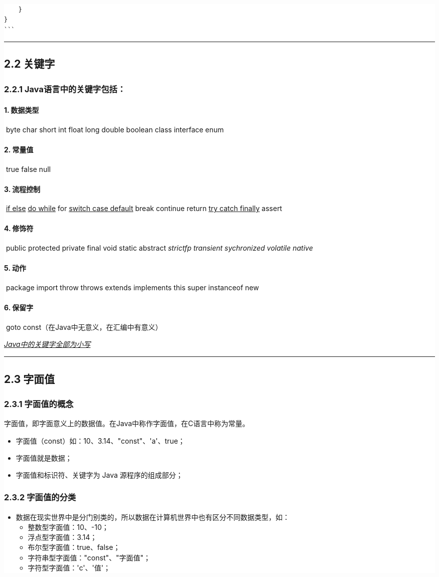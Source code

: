 		}
	}
	```



---

## 2.2 关键字

### 2.2.1 Java语言中的关键字包括：

#### 		1. 数据类型
​		byte   char   short   int   float   long   double   boolean   class   interface   enum

#### 	2. 常量值

​		true   false   null

#### 		3. 流程控制
​		<u>if  else</u>   <u>do  while</u>   for   <u>switch  case  default</u>   break   continue   return   <u>try  catch  finally</u>   assert

#### 		4. 修饰符
​		public   protected   private   final   void   static   abstract   *strictfp   transient   sychronized   volatile   native*

#### 		5. 动作
​		package   import   throw   throws   extends   implements   this   super   instanceof   new

#### 		6. 保留字
​		goto   const（在Java中无意义，在汇编中有意义）

   <u>*Java中的关键字全部为小写*</u>



---

## 2.3 字面值

### 2.3.1 字面值的概念

字面值，即字面意义上的数据值。在Java中称作字面值，在C语言中称为常量。

- 字面值（const）如：10、3.14、"const"、'a'、true；

- 字面值就是数据；

- 字面值和标识符、关键字为 Java 源程序的组成部分；

### 2.3.2 字面值的分类

- 数据在现实世界中是分门别类的，所以数据在计算机世界中也有区分不同数据类型，如：
  - 整数型字面值：10、-10；
  - 浮点型字面值：3.14；
  - 布尔型字面值：true、false；
  - 字符串型字面值："const"、"字面值"；
  - 字符型字面值：'c'、'值'；
  